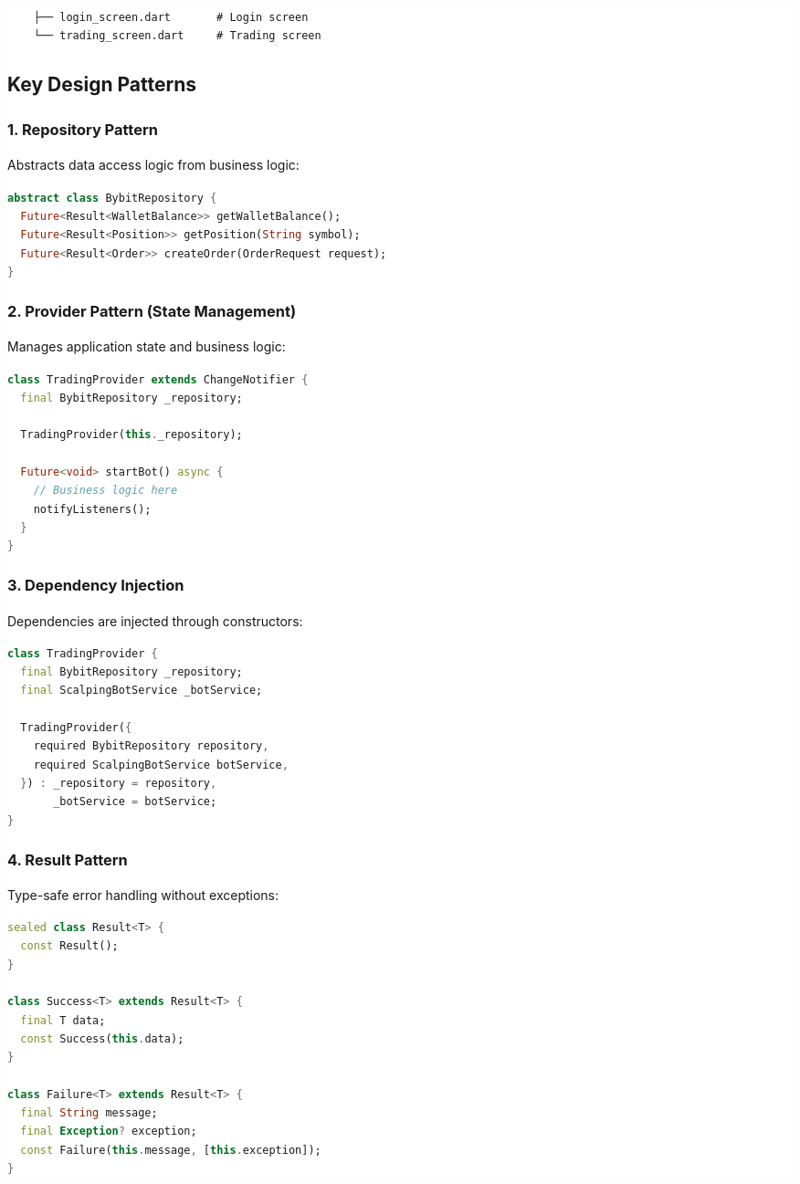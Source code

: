```
    ├── login_screen.dart       # Login screen
    └── trading_screen.dart     # Trading screen
```

## Key Design Patterns

### 1. Repository Pattern
Abstracts data access logic from business logic:
```dart
abstract class BybitRepository {
  Future<Result<WalletBalance>> getWalletBalance();
  Future<Result<Position>> getPosition(String symbol);
  Future<Result<Order>> createOrder(OrderRequest request);
}
```

### 2. Provider Pattern (State Management)
Manages application state and business logic:
```dart
class TradingProvider extends ChangeNotifier {
  final BybitRepository _repository;

  TradingProvider(this._repository);

  Future<void> startBot() async {
    // Business logic here
    notifyListeners();
  }
}
```

### 3. Dependency Injection
Dependencies are injected through constructors:
```dart
class TradingProvider {
  final BybitRepository _repository;
  final ScalpingBotService _botService;

  TradingProvider({
    required BybitRepository repository,
    required ScalpingBotService botService,
  }) : _repository = repository,
       _botService = botService;
}
```

### 4. Result Pattern
Type-safe error handling without exceptions:
```dart
sealed class Result<T> {
  const Result();
}

class Success<T> extends Result<T> {
  final T data;
  const Success(this.data);
}

class Failure<T> extends Result<T> {
  final String message;
  final Exception? exception;
  const Failure(this.message, [this.exception]);
}
```